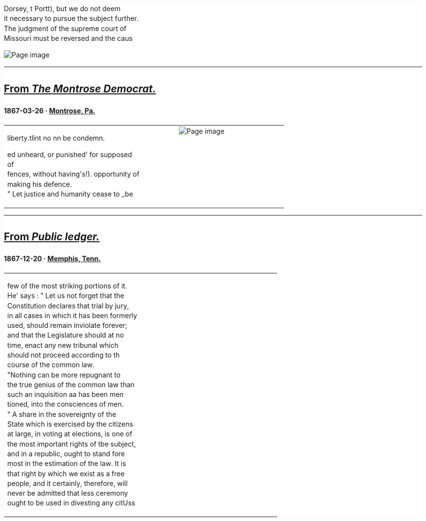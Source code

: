 Dorsey, t Portt), but we do not deem  
it necessary to pursue the subject further.  
The judgment of the supreme court of  
Missouri must be reversed and the caus
</td><td style="width: 50%; max-height: 75%; margin: auto; display: block;">
<img alt="Page image" src="https://tile.loc.gov/image-services/iiif/service:ndnp:tu:batch_tu_bonnielou_ver01:data:sn83045160:00200292959:1867020101:0099/pct:56.487269400823294,32.751472834387954,9.51364537277024,9.338861008073314/!600,600/0/default.jpg"/>
</td>
</tr></table>

---

## [From _The Montrose Democrat._](https://panewsarchive.psu.edu/lccn/sn84026112/1867-03-26/ed-1/seq-1/)

#### 1867-03-26 &middot; [Montrose, Pa.](http://dbpedia.org/resource/Montrose%2C_Pennsylvania)

<table style="width: 100%;"><tr><td style="width: 50%">

  
liberty.tlint no nn be condemn.   
  
ed unheard, or punished&#x27; for supposed of­  
fences, without having&#x27;s!). opportunity of   
making his defence.   
&quot; Let justice and humanity cease to _be
</td><td style="width: 50%; max-height: 75%; margin: auto; display: block;">
<img alt="Page image" src="https://panewsarchive.psu.edu/iiif/batch_pst_fascinus_ver01%2Fdata%2Fsn84026112%2F000002381%2F1867032601%2F0049.jp2/pct:20.877817319098458,15.35992663915635,13.869118228548833,3.106373223292068/!600,600/0/default.jpg"/>
</td>
</tr></table>

---

## [From _Public ledger._](https://www.loc.gov/resource/sn85033673/1867-12-20/ed-1/?sp=1)

#### 1867-12-20 &middot; [Memphis, Tenn.](http://dbpedia.org/resource/Memphis%2C_Tennessee)

<table style="width: 100%;"><tr><td style="width: 50%">

  
few of the most striking portions of it.  
He&#x27; says : &quot; Let us not forget that the  
Constitution declares that trial by jury,  
in all cases in which it has been formerly  
used, should remain inviolate forever;  
and that the Legislature should at no  
time, enact any new tribunal which  
should not proceed according to th  
course of the common law.  
&quot;Nothing can be more repugnant to  
the true genius of the common law than  
such an inquisition aa has been men  
tioned, into the consciences of men.  
&quot; A share in the sovereignty of the  
State which is exercised by the citizens  
at large, in voting at elections, is one of  
the most important rights of tbe subject,  
and in a republic, ought to stand fore­  
most in the estimation of the law. It is  
that right by which we exist as a free  
people, and it certainly, therefore, will  
never be admitted that less ceremony  
ought to be used in divesting any citUss  
